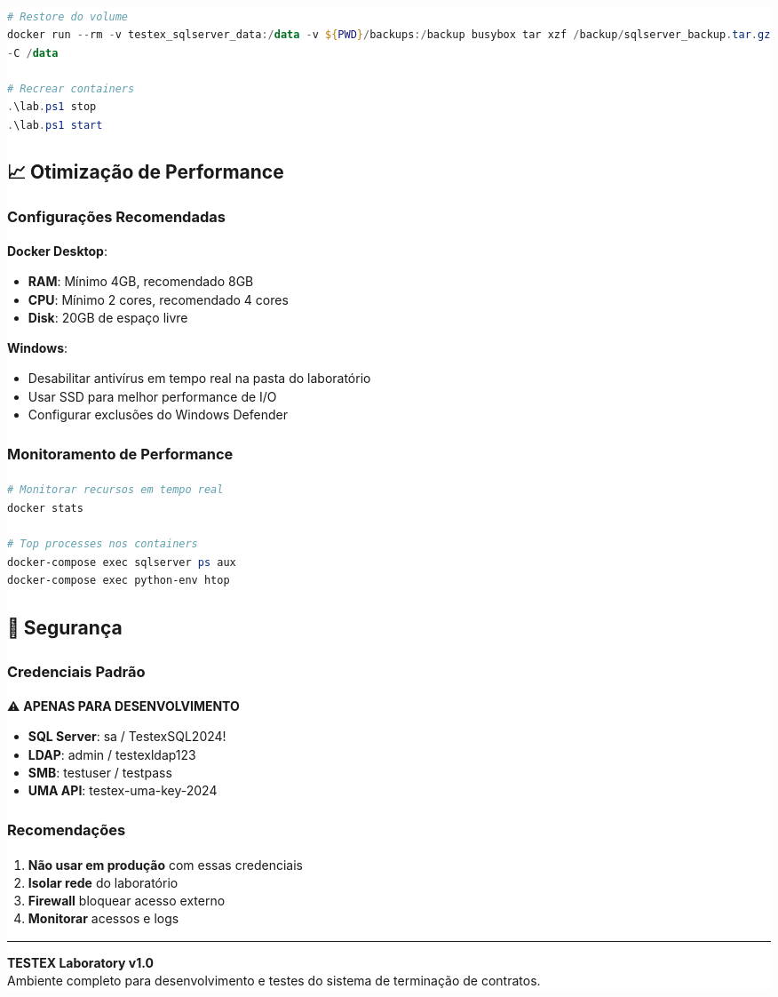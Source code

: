 ```powershell
# Restore do volume
docker run --rm -v testex_sqlserver_data:/data -v ${PWD}/backups:/backup busybox tar xzf /backup/sqlserver_backup.tar.gz -C /data

# Recrear containers
.\lab.ps1 stop
.\lab.ps1 start
```

## 📈 Otimização de Performance

### Configurações Recomendadas

**Docker Desktop**:
- **RAM**: Mínimo 4GB, recomendado 8GB
- **CPU**: Mínimo 2 cores, recomendado 4 cores
- **Disk**: 20GB de espaço livre

**Windows**:
- Desabilitar antivírus em tempo real na pasta do laboratório
- Usar SSD para melhor performance de I/O
- Configurar exclusões do Windows Defender

### Monitoramento de Performance

```powershell
# Monitorar recursos em tempo real
docker stats

# Top processes nos containers
docker-compose exec sqlserver ps aux
docker-compose exec python-env htop
```

## 🔐 Segurança

### Credenciais Padrão

⚠️ **APENAS PARA DESENVOLVIMENTO**

- **SQL Server**: sa / TestexSQL2024!
- **LDAP**: admin / testexldap123  
- **SMB**: testuser / testpass
- **UMA API**: testex-uma-key-2024

### Recomendações

1. **Não usar em produção** com essas credenciais
2. **Isolar rede** do laboratório
3. **Firewall** bloquear acesso externo
4. **Monitorar** acessos e logs

---

**TESTEX Laboratory v1.0**  
Ambiente completo para desenvolvimento e testes do sistema de terminação de contratos.